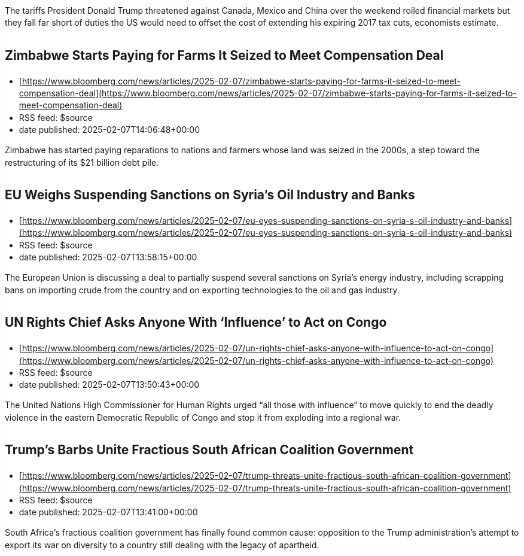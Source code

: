 The tariffs President Donald Trump threatened against Canada, Mexico and China over the weekend roiled financial markets but they fall far short of duties the US would need to offset the cost of extending his expiring 2017 tax cuts, economists estimate.

## Zimbabwe Starts Paying for Farms It Seized to Meet Compensation Deal
 - [https://www.bloomberg.com/news/articles/2025-02-07/zimbabwe-starts-paying-for-farms-it-seized-to-meet-compensation-deal](https://www.bloomberg.com/news/articles/2025-02-07/zimbabwe-starts-paying-for-farms-it-seized-to-meet-compensation-deal)
 - RSS feed: $source
 - date published: 2025-02-07T14:06:48+00:00

Zimbabwe has started paying reparations to nations and farmers whose land was seized in the 2000s, a step toward the restructuring of its $21 billion debt pile.

## EU Weighs Suspending Sanctions on Syria’s Oil Industry and Banks
 - [https://www.bloomberg.com/news/articles/2025-02-07/eu-eyes-suspending-sanctions-on-syria-s-oil-industry-and-banks](https://www.bloomberg.com/news/articles/2025-02-07/eu-eyes-suspending-sanctions-on-syria-s-oil-industry-and-banks)
 - RSS feed: $source
 - date published: 2025-02-07T13:58:15+00:00

The European Union is discussing a deal to partially suspend several sanctions on Syria’s energy industry, including scrapping bans on importing crude from the country and on exporting technologies to the oil and gas industry.

## UN Rights Chief Asks Anyone With ‘Influence’ to Act on Congo
 - [https://www.bloomberg.com/news/articles/2025-02-07/un-rights-chief-asks-anyone-with-influence-to-act-on-congo](https://www.bloomberg.com/news/articles/2025-02-07/un-rights-chief-asks-anyone-with-influence-to-act-on-congo)
 - RSS feed: $source
 - date published: 2025-02-07T13:50:43+00:00

The United Nations High Commissioner for Human Rights urged “all those with influence” to move quickly to end the deadly violence in the eastern Democratic Republic of Congo and stop it from exploding into a regional war.

## Trump’s Barbs Unite Fractious South African Coalition Government
 - [https://www.bloomberg.com/news/articles/2025-02-07/trump-threats-unite-fractious-south-african-coalition-government](https://www.bloomberg.com/news/articles/2025-02-07/trump-threats-unite-fractious-south-african-coalition-government)
 - RSS feed: $source
 - date published: 2025-02-07T13:41:00+00:00

South Africa’s fractious coalition government has finally found common cause: opposition to the Trump administration’s attempt to export its war on diversity to a country still dealing with the legacy of apartheid.
